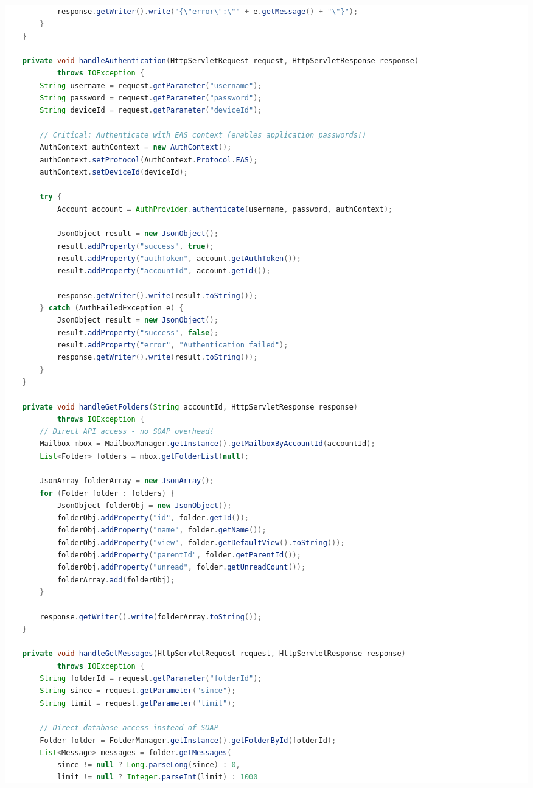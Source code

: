 ```java
            response.getWriter().write("{\"error\":\"" + e.getMessage() + "\"}");
        }
    }
    
    private void handleAuthentication(HttpServletRequest request, HttpServletResponse response) 
            throws IOException {
        String username = request.getParameter("username");
        String password = request.getParameter("password");
        String deviceId = request.getParameter("deviceId");
        
        // Critical: Authenticate with EAS context (enables application passwords!)
        AuthContext authContext = new AuthContext();
        authContext.setProtocol(AuthContext.Protocol.EAS);
        authContext.setDeviceId(deviceId);
        
        try {
            Account account = AuthProvider.authenticate(username, password, authContext);
            
            JsonObject result = new JsonObject();
            result.addProperty("success", true);
            result.addProperty("authToken", account.getAuthToken());
            result.addProperty("accountId", account.getId());
            
            response.getWriter().write(result.toString());
        } catch (AuthFailedException e) {
            JsonObject result = new JsonObject();
            result.addProperty("success", false);
            result.addProperty("error", "Authentication failed");
            response.getWriter().write(result.toString());
        }
    }
    
    private void handleGetFolders(String accountId, HttpServletResponse response) 
            throws IOException {
        // Direct API access - no SOAP overhead!
        Mailbox mbox = MailboxManager.getInstance().getMailboxByAccountId(accountId);
        List<Folder> folders = mbox.getFolderList(null);
        
        JsonArray folderArray = new JsonArray();
        for (Folder folder : folders) {
            JsonObject folderObj = new JsonObject();
            folderObj.addProperty("id", folder.getId());
            folderObj.addProperty("name", folder.getName());
            folderObj.addProperty("view", folder.getDefaultView().toString());
            folderObj.addProperty("parentId", folder.getParentId());
            folderObj.addProperty("unread", folder.getUnreadCount());
            folderArray.add(folderObj);
        }
        
        response.getWriter().write(folderArray.toString());
    }
    
    private void handleGetMessages(HttpServletRequest request, HttpServletResponse response) 
            throws IOException {
        String folderId = request.getParameter("folderId");
        String since = request.getParameter("since");
        String limit = request.getParameter("limit");
        
        // Direct database access instead of SOAP
        Folder folder = FolderManager.getInstance().getFolderById(folderId);
        List<Message> messages = folder.getMessages(
            since != null ? Long.parseLong(since) : 0,
            limit != null ? Integer.parseInt(limit) : 1000
```
